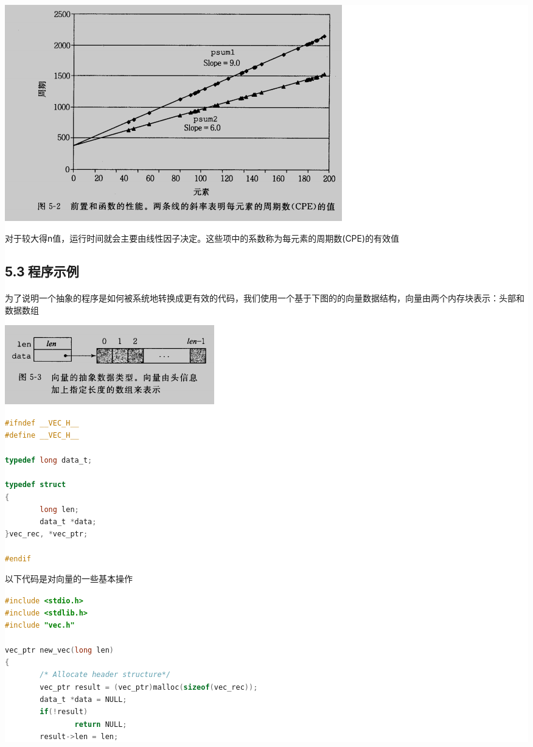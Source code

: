 ![image-20220908174502474](README.assets/image-20220908174502474.png)

对于较大得n值，运行时间就会主要由线性因子决定。这些项中的系数称为每元素的周期数(CPE)的有效值

## 5.3 程序示例

为了说明一个抽象的程序是如何被系统地转换成更有效的代码，我们使用一个基于下图的的向量数据结构，向量由两个内存块表示：头部和数据数组

![image-20220908174847330](README.assets/image-20220908174847330.png)

~~~c
#ifndef __VEC_H__
#define __VEC_H__

typedef long data_t;

typedef struct
{
        long len;
        data_t *data;
}vec_rec, *vec_ptr;

#endif
~~~

以下代码是对向量的一些基本操作

~~~c
#include <stdio.h>
#include <stdlib.h>
#include "vec.h"

vec_ptr new_vec(long len)
{
        /* Allocate header structure*/
        vec_ptr result = (vec_ptr)malloc(sizeof(vec_rec));
        data_t *data = NULL;
        if(!result)
                return NULL;
        result->len = len;

~~~